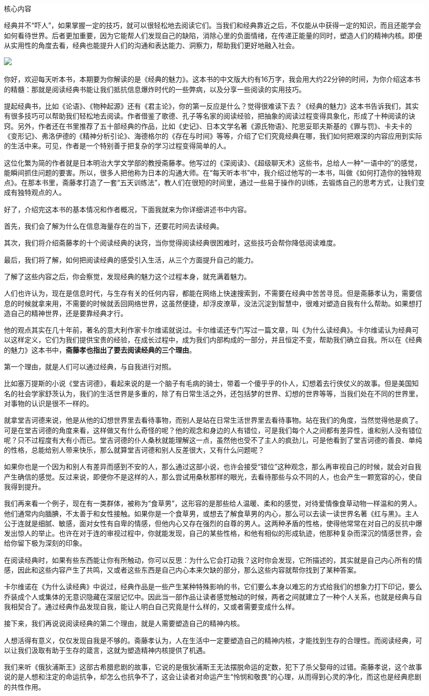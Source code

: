 核心内容

经典并不“吓人”，如果掌握一定的技巧，就可以很轻松地去阅读它们。当我们和经典靠近之后，不仅能从中获得一定的知识，而且还能学会如何看待世界。后者更加重要，因为它能帮人们发现自己的缺陷，消除心里的负面情绪，在传递正能量的同时，塑造人们的精神内核。即便从实用性的角度去看，经典也能提升人们的沟通和表达能力、洞察力，帮助我们更好地融入社会。

![](https://piccdn3.umiwi.com/img/201805/14/201805141639375504918701.jpg)

你好，欢迎每天听本书，本期要为你解读的是《经典的魅力》。这本书的中文版大约有16万字，我会用大约22分钟的时间，为你介绍这本书的精髓：那就是阅读经典书能让我们抵抗信息爆炸时代的一些弊病，以及分享一些阅读的实用技巧。

提起经典书，比如《论语》、《物种起源》还有《君主论》，你的第一反应是什么？觉得很难读下去？《经典的魅力》这本书告诉我们，其实有很多技巧可以帮助我们轻松地去阅读。作者借鉴了歌德、孔子等名家的阅读经验，把抽象的阅读过程变得具象化，形成了十种阅读的诀窍。另外，作者还在书里推荐了五十部经典的作品，比如《史记》、日本文学名著《源氏物语》、陀思妥耶夫斯基的《罪与罚》、卡夫卡的《变形记》、弗洛伊德的《精神分析引论》、海德格尔的《存在与时间》等等，介绍了它们究竟经典在哪，我们如何把艰深的内容应用到实际的生活中来。可见，作者是一个特别善于把复杂的学习过程变得简单的人。

这位化繁为简的作者就是日本明治大学文学部的教授斋藤孝。他写过的《深阅读》、《超级聊天术》这些书，总给人一种“一语中的”的感觉，能瞬间抓住问题的要害。所以，很多人把他称为日本的沟通大师。在“每天听本书”中，我介绍过他写的一本书，叫做《如何打造你的独特观点》。在那本书里，斋藤孝打造了一套“五天训练法”，教人们在很短的时间里，通过一些易于操作的训练，去锻炼自己的思考方式，让我们变成有独特观点的人。

好了，介绍完这本书的基本情况和作者概况，下面我就来为你详细讲述书中内容。

首先，我们会了解为什么在信息海量存在的当下，还要花时间去读经典。

其次，我们将介绍斋藤孝的十个阅读经典的诀窍，当你觉得阅读经典很困难时，这些技巧会帮你降低阅读难度。

最后，我们将了解，如何把阅读经典的感受引入生活，从三个方面提升自己的能力。

了解了这些内容之后，你会察觉，发现经典的魅力这个过程本身，就充满着魅力。

人们也许认为，现在是信息时代，与生存有关的任何内容，都能在网络上快速搜索到，不需要在经典中苦苦寻觅。但是斋藤孝认为，需要信息的时候就拿来用，不需要的时候就丢回网络世界，这虽然便捷，却浮皮潦草，没法沉淀到智慧中，很难对塑造自我有什么帮助。如果想打造自己的精神世界，还是要靠经典才行。

他的观点其实在几十年前，著名的意大利作家卡尔维诺就说过。卡尔维诺还专门写过一篇文章，叫《为什么读经典》。卡尔维诺认为经典可以这样定义，它们为我们提供宝贵的经验，在成长过程中，成为我们内部构成的一部分，并且恒定不变，帮助我们确立自我。所以在《经典的魅力》这本书中，**斋藤孝也指出了要去阅读经典的三个理由**。

第一个理由，就是人们可以通过经典，与自我进行对照。

比如塞万提斯的小说《堂吉诃德》，看起来说的是一个脑子有毛病的骑士，带着一个傻乎乎的仆人，幻想着去行侠仗义的故事。但是美国知名的社会学家舒茨认为，我们的生活世界是多重的，除了有日常生活之外，还包括梦的世界、幻想的世界等等，当我们处在不同的世界里，对事物的认识是很不一样的。

就拿堂吉诃德来说，他是从他的幻想世界里去看待事物，而别人是站在日常生活世界里去看待事物。站在我们的角度，当然觉得他是疯了。可是在堂吉诃德的角度来看，这样做又有什么奇怪的呢？他的观念和身边的人有错位，可是我们每个人之间都有差异性，谁和别人没有错位呢？只不过程度有大有小而已。堂吉诃德的仆人桑秋就能理解这一点，虽然他也受不了主人的疯劲儿，可是他看到了堂吉诃德的善良、单纯的性格，总能给别人带来快乐，那么就算堂吉诃德和别人反差很大，又有什么问题呢？

如果你也是一个因为和别人有差异而感到不安的人，那么通过这部小说，也许会接受“错位”这种观念，那么再审视自己的时候，就会对自我产生确信的感觉。反过来说，即便你不是这样的人，那么尝试用桑秋那样的眼光，去看待那些与众不同的人，也会产生一颗宽容的心，使自我得到提升。

我们再来看一个例子，现在有一类群体，被称为“食草男”，这形容的是那些给人温暖、柔和的感觉，对待爱情像食草动物一样温和的男人。他们通常内向腼腆，不太善于和女性接触。如果你是一个食草男，或想去了解食草男的内心，那么可以去读一读世界名著《红与黑》。主人公于连就是细腻、敏感，面对女性有自卑的情感，但他内心又存在强烈的自尊的男人。这两种矛盾的性格，使得他常常在对自己的反抗中爆发出惊人的举止。也许在对于连的审视过程中，你就能发现，自己的某些性格，和他有相似的形成轨迹，他那种复杂而深沉的情感世界，会给你留下极为深刻的印象。

在阅读经典时，如果有些东西能让你有所触动，你可以反思：为什么它会打动我？这时你会发现，它所描述的，其实就是自己内心所有的情感，因此和这些内容产生了共鸣，又或者这些东西是自己内心本来欠缺的部分，那么这些内容就帮你找到了某种答案。

卡尔维诺在《为什么读经典》中说过，经典作品是一些产生某种特殊影响的书，它们要么本身以难忘的方式给我们的想象力打下印记，要么乔装成个人或集体的无意识隐藏在深层记忆中。因此当一部作品让读者感觉触动的时候，两者之间就建立了一种个人关系，也就是经典与自我相契合了。通过经典作品发现自我，能让人明白自己究竟是什么样的，又或者需要变成什么样。

接下来，我们再说说阅读经典的第二个理由，就是人需要塑造自己的精神内核。

人想活得有意义，仅仅发现自我是不够的。斋藤孝认为，人在生活中一定要塑造自己的精神内核，才能找到生存的合理性。而阅读经典，可以让我们汲取有助于生存的箴言，这就为塑造精神内核提供了机遇。

我们来听《俄狄浦斯王》这部古希腊悲剧的故事，它说的是俄狄浦斯王无法摆脱命运的定数，犯下了杀父娶母的过错。斋藤孝说，这个故事说的是人想和注定的命运抗争，却怎么也抗争不了，这会让读者对命运产生“怜悯和敬畏”的心理，从而得到心灵的净化，而这也是经典悲剧的共性作用。
